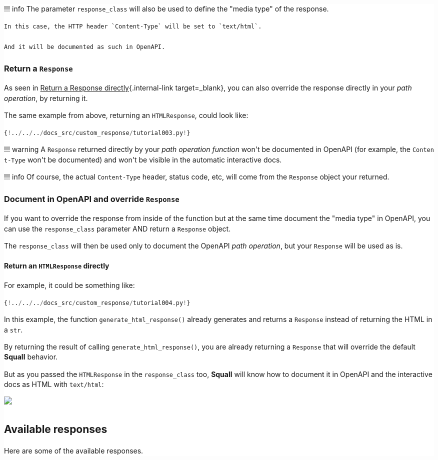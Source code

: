 !!! info
    The parameter `response_class` will also be used to define the "media type" of the response.

    In this case, the HTTP header `Content-Type` will be set to `text/html`.

    And it will be documented as such in OpenAPI.

### Return a `Response`

As seen in [Return a Response directly](response-directly.md){.internal-link target=_blank}, you can also override the response directly in your *path operation*, by returning it.

The same example from above, returning an `HTMLResponse`, could look like:

```Python hl_lines="2  7  19"
{!../../../docs_src/custom_response/tutorial003.py!}
```

!!! warning
    A `Response` returned directly by your *path operation function* won't be documented in OpenAPI (for example, the `Content-Type` won't be documented) and won't be visible in the automatic interactive docs.

!!! info
    Of course, the actual `Content-Type` header, status code, etc, will come from the `Response` object your returned.

### Document in OpenAPI and override `Response`

If you want to override the response from inside of the function but at the same time document the "media type" in OpenAPI, you can use the `response_class` parameter AND return a `Response` object.

The `response_class` will then be used only to document the OpenAPI *path operation*, but your `Response` will be used as is.

#### Return an `HTMLResponse` directly

For example, it could be something like:

```Python hl_lines="7  21  23"
{!../../../docs_src/custom_response/tutorial004.py!}
```

In this example, the function `generate_html_response()` already generates and returns a `Response` instead of returning the HTML in a `str`.

By returning the result of calling `generate_html_response()`, you are already returning a `Response` that will override the default **Squall** behavior.

But as you passed the `HTMLResponse` in the `response_class` too, **Squall** will know how to document it in OpenAPI and the interactive docs as HTML with `text/html`:

<img src="/img/tutorial/custom-response/image01.png">

## Available responses

Here are some of the available responses.
